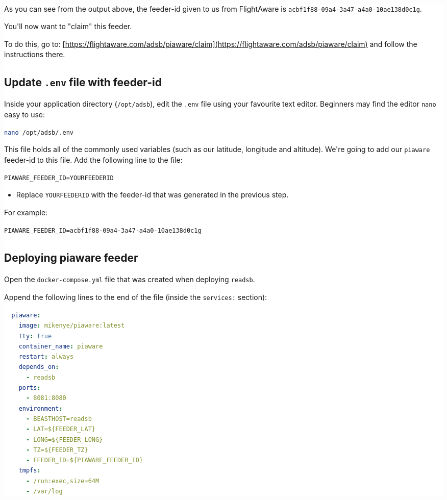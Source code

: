 As you can see from the output above, the feeder-id given to us from FlightAware is `acbf1f88-09a4-3a47-a4a0-10ae138d0c1g`.

You'll now want to "claim" this feeder.

To do this, go to: [https://flightaware.com/adsb/piaware/claim](https://flightaware.com/adsb/piaware/claim) and follow the instructions there.

## Update `.env` file with feeder-id

Inside your application directory \(`/opt/adsb`\), edit the `.env` file using your favourite text editor. Beginners may find the editor `nano` easy to use:

```bash
nano /opt/adsb/.env
```

This file holds all of the commonly used variables \(such as our latitude, longitude and altitude\). We're going to add our `piaware` feeder-id to this file. Add the following line to the file:

```text
PIAWARE_FEEDER_ID=YOURFEEDERID
```

* Replace `YOURFEEDERID` with the feeder-id that was generated in the previous step.

For example:

```text
PIAWARE_FEEDER_ID=acbf1f88-09a4-3a47-a4a0-10ae138d0c1g
```

## Deploying piaware feeder

Open the `docker-compose.yml` file that was created when deploying `readsb`.

Append the following lines to the end of the file \(inside the `services:` section\):

```yaml
  piaware:
    image: mikenye/piaware:latest
    tty: true
    container_name: piaware
    restart: always
    depends_on:
      - readsb
    ports:
      - 8081:8080
    environment:
      - BEASTHOST=readsb
      - LAT=${FEEDER_LAT}
      - LONG=${FEEDER_LONG}
      - TZ=${FEEDER_TZ}
      - FEEDER_ID=${PIAWARE_FEEDER_ID}
    tmpfs:
      - /run:exec,size=64M
      - /var/log
```
